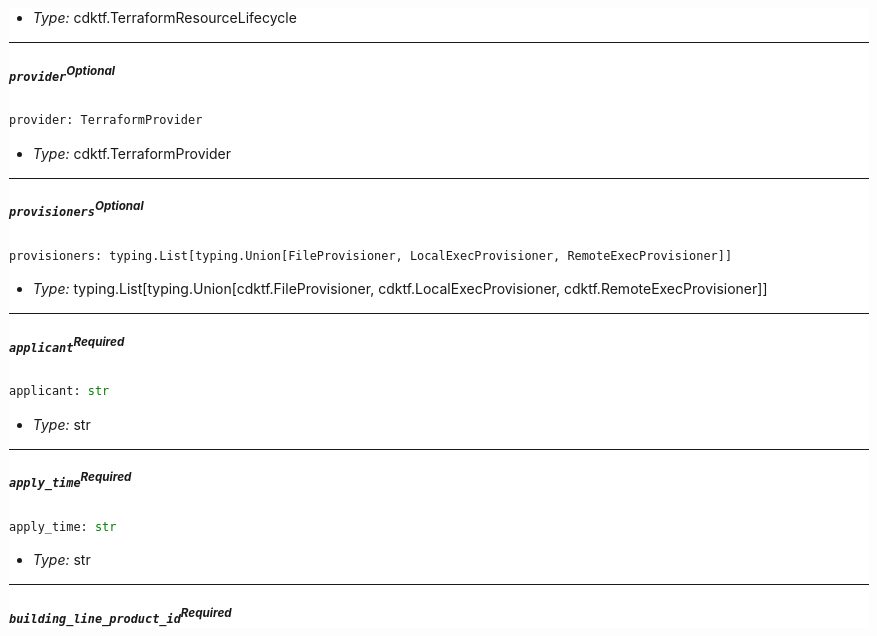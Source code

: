 - *Type:* cdktf.TerraformResourceLifecycle

---

##### `provider`<sup>Optional</sup> <a name="provider" id="@cdktf/provider-opentelekomcloud.directConnectV2.DirectConnectV2.property.provider"></a>

```python
provider: TerraformProvider
```

- *Type:* cdktf.TerraformProvider

---

##### `provisioners`<sup>Optional</sup> <a name="provisioners" id="@cdktf/provider-opentelekomcloud.directConnectV2.DirectConnectV2.property.provisioners"></a>

```python
provisioners: typing.List[typing.Union[FileProvisioner, LocalExecProvisioner, RemoteExecProvisioner]]
```

- *Type:* typing.List[typing.Union[cdktf.FileProvisioner, cdktf.LocalExecProvisioner, cdktf.RemoteExecProvisioner]]

---

##### `applicant`<sup>Required</sup> <a name="applicant" id="@cdktf/provider-opentelekomcloud.directConnectV2.DirectConnectV2.property.applicant"></a>

```python
applicant: str
```

- *Type:* str

---

##### `apply_time`<sup>Required</sup> <a name="apply_time" id="@cdktf/provider-opentelekomcloud.directConnectV2.DirectConnectV2.property.applyTime"></a>

```python
apply_time: str
```

- *Type:* str

---

##### `building_line_product_id`<sup>Required</sup> <a name="building_line_product_id" id="@cdktf/provider-opentelekomcloud.directConnectV2.DirectConnectV2.property.buildingLineProductId"></a>
